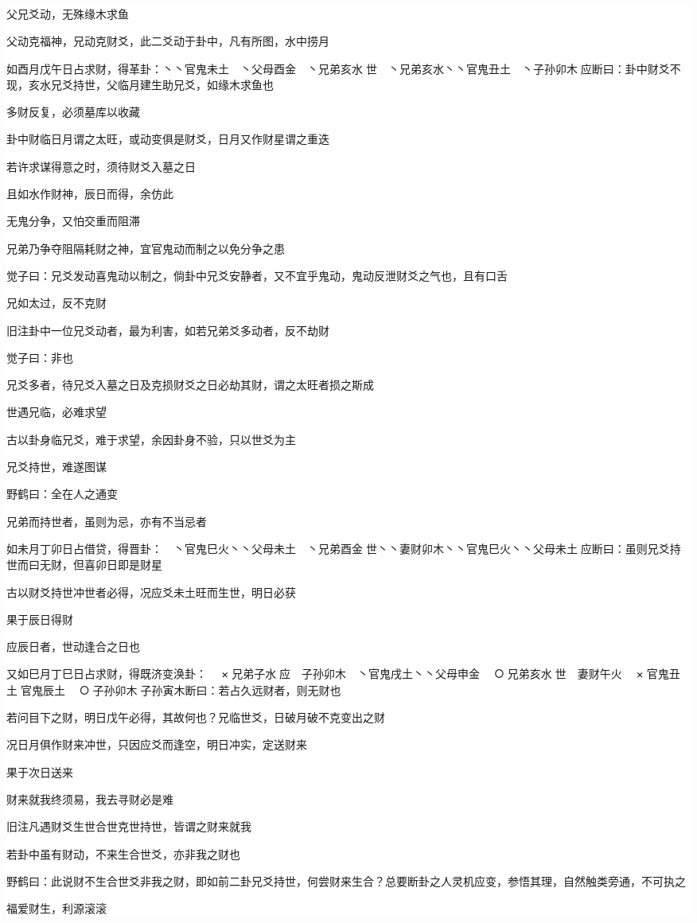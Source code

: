 父兄爻动，无殊缘木求鱼

父动克福神，兄动克财爻，此二爻动于卦中，凡有所图，水中捞月

如酉月戊午日占求财，得革卦：丶丶官鬼未土　丶父母酉金　丶兄弟亥水 世　丶兄弟亥水丶丶官鬼丑土　丶子孙卯木 应断曰：卦中财爻不现，亥水兄爻持世，父临月建生助兄爻，如缘木求鱼也

多财反复，必须墓库以收藏

卦中财临日月谓之太旺，或动变俱是财爻，日月又作财星谓之重迭

若许求谋得意之时，须待财爻入墓之日

且如水作财神，辰日而得，余仿此

无鬼分争，又怕交重而阻滞

兄弟乃争夺阻隔耗财之神，宜官鬼动而制之以免分争之患

觉子曰：兄爻发动喜鬼动以制之，倘卦中兄爻安静者，又不宜乎鬼动，鬼动反泄财爻之气也，且有口舌

兄如太过，反不克财

旧注卦中一位兄爻动者，最为利害，如若兄弟爻多动者，反不劫财

觉子曰：非也

兄爻多者，待兄爻入墓之日及克损财爻之日必劫其财，谓之太旺者损之斯成

世遇兄临，必难求望

古以卦身临兄爻，难于求望，余因卦身不验，只以世爻为主

兄爻持世，难遂图谋

野鹤曰：全在人之通变

兄弟而持世者，虽则为忌，亦有不当忌者

如未月丁卯日占借贷，得晋卦：　丶官鬼巳火丶丶父母未土　丶兄弟酉金 世丶丶妻财卯木丶丶官鬼巳火丶丶父母未土 应断曰：虽则兄爻持世而曰无财，但喜卯日即是财星

古以财爻持世冲世者必得，况应爻未土旺而生世，明日必获

果于辰日得财

应辰日者，世动逢合之日也

又如巳月丁巳日占求财，得既济变涣卦：　 × 兄弟子水 应　子孙卯木　丶官鬼戌土丶丶父母申金　 ○ 兄弟亥水 世　妻财午火　 × 官鬼丑土 官鬼辰土　 ○ 子孙卯木 子孙寅木断曰：若占久远财者，则无财也

若问目下之财，明日戊午必得，其故何也？兄临世爻，日破月破不克变出之财

况日月俱作财来冲世，只因应爻而逢空，明日冲实，定送财来

果于次日送来

财来就我终须易，我去寻财必是难

旧注凡遇财爻生世合世克世持世，皆谓之财来就我

若卦中虽有财动，不来生合世爻，亦非我之财也

野鹤曰：此说财不生合世爻非我之财，即如前二卦兄爻持世，何尝财来生合？总要断卦之人灵机应变，参悟其理，自然触类旁通，不可执之

福爱财生，利源滚滚

